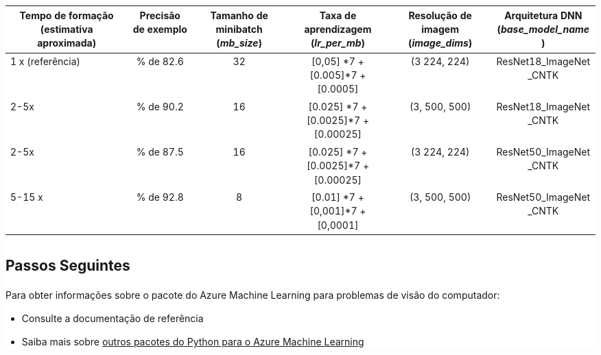 | Tempo de formação (estimativa aproximada) | Precisão de exemplo | Tamanho de minibatch (*mb_size*) | Taxa de aprendizagem (*lr_per_mb*) | Resolução de imagem (*image_dims*) | Arquitetura DNN (*base_model_name*) |
|------------- |:-------------:|:-------------:|:-----:|:-----:|:---:|
| 1 x (referência) | % de 82.6 | 32 | [0,05] \*7 + [0.005]\*7 + [0.0005]  | (3 224, 224) | ResNet18_ImageNet_CNTK |
| 2-5x    | % de 90.2 | 16 | [0.025] \*7 + [0.0025]\*7 + [0.00025] | (3, 500, 500) | ResNet18_ImageNet_CNTK |
| 2-5x    | % de 87.5 | 16 | [0.025] \*7 + [0.0025]\*7 + [0.00025] | (3 224, 224) | ResNet50_ImageNet_CNTK |
| 5-15 x        | % de 92.8 |  8 | [0.01] \*7 + [0,001]\*7 + [0,0001]  | (3, 500, 500) | ResNet50_ImageNet_CNTK |


## <a name="next-steps"></a>Passos Seguintes

Para obter informações sobre o pacote do Azure Machine Learning para problemas de visão do computador:
+ Consulte a documentação de referência

+ Saiba mais sobre [outros pacotes do Python para o Azure Machine Learning](reference-python-package-overview.md)